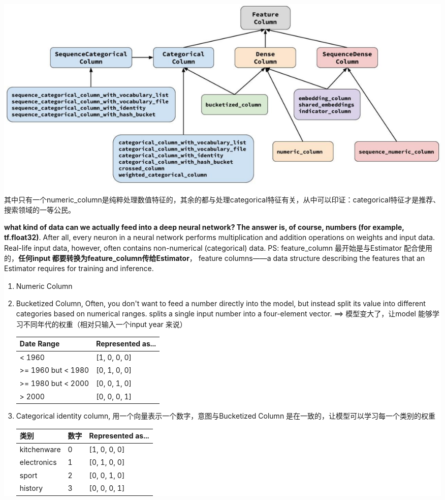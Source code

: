![](/public/upload/machine/tf_feature_column.png)

其中只有一个numeric_column是纯粹处理数值特征的，其余的都与处理categorical特征有关，从中可以印证：categorical特征才是推荐、搜索领域的一等公民。

**what kind of data can we actually feed into a deep neural network? The answer is, of course, numbers (for example, tf.float32)**. After all, every neuron in a neural network performs multiplication and addition operations on weights and input data. Real-life input data, however, often contains non-numerical (categorical) data. PS: feature_column 最开始是与Estimator 配合使用的，**任何input 都要转换为feature_column传给Estimator**， feature columns——a data structure describing the features that an Estimator requires for training and inference.
1. Numeric Column
2. Bucketized Column, Often, you don't want to feed a number directly into the model, but instead split its value into different categories based on numerical ranges. splits a single input number into a four-element vector. ==> 模型变大了，让model 能够学习不同年代的权重（相对只输入一个input year 来说）
    
    |Date Range|	 Represented as...|
    |---|---|
    |< 1960|	 [1, 0, 0, 0]|
    |>= 1960 but < 1980| 	 [0, 1, 0, 0]|
    |>= 1980 but < 2000| 	 [0, 0, 1, 0]|
    |> 2000|	 [0, 0, 0, 1]|
3. Categorical identity column, 用一个向量表示一个数字，意图与Bucketized Column 是在一致的，让模型可以学习每一个类别的权重

    |类别|数字|	 Represented as...|
    |---|---|---|
    |kitchenware|0|	 [1, 0, 0, 0]|
    |electronics|1| 	 [0, 1, 0, 0]|
    |sport|2| 	 [0, 0, 1, 0]|
    |history|3|	 [0, 0, 0, 1]|
